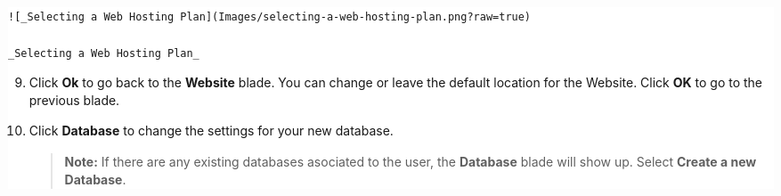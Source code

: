 	![_Selecting a Web Hosting Plan](Images/selecting-a-web-hosting-plan.png?raw=true)
	
	_Selecting a Web Hosting Plan_

9. Click **Ok** to go back to the **Website** blade. You can change or leave the default location for the Website. Click **OK** to go to the previous blade.

10. Click **Database** to change the settings for your new database.

	>**Note:** If there are any existing databases asociated to the user, the **Database** blade will show up. Select **Create a new Database**. 
	